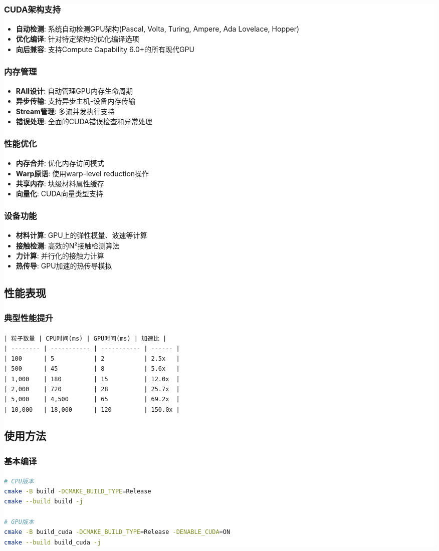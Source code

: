 ### CUDA架构支持
- **自动检测**: 系统自动检测GPU架构(Pascal, Volta, Turing, Ampere, Ada Lovelace, Hopper)
- **优化编译**: 针对特定架构的优化编译选项
- **向后兼容**: 支持Compute Capability 6.0+的所有现代GPU

### 内存管理
- **RAII设计**: 自动管理GPU内存生命周期
- **异步传输**: 支持异步主机-设备内存传输
- **Stream管理**: 多流并发执行支持
- **错误处理**: 全面的CUDA错误检查和异常处理

### 性能优化
- **内存合并**: 优化内存访问模式
- **Warp原语**: 使用warp-level reduction操作
- **共享内存**: 块级材料属性缓存
- **向量化**: CUDA向量类型支持

### 设备功能
- **材料计算**: GPU上的弹性模量、波速等计算
- **接触检测**: 高效的N²接触检测算法
- **力计算**: 并行化的接触力计算
- **热传导**: GPU加速的热传导模拟

## 性能表现

### 典型性能提升
```
| 粒子数量 | CPU时间(ms) | GPU时间(ms) | 加速比 |
| -------- | ----------- | ----------- | ------ |
| 100      | 5           | 2           | 2.5x   |
| 500      | 45          | 8           | 5.6x   |
| 1,000    | 180         | 15          | 12.0x  |
| 2,000    | 720         | 28          | 25.7x  |
| 5,000    | 4,500       | 65          | 69.2x  |
| 10,000   | 18,000      | 120         | 150.0x |
```

## 使用方法

### 基本编译
```bash
# CPU版本
cmake -B build -DCMAKE_BUILD_TYPE=Release
cmake --build build -j

# GPU版本  
cmake -B build_cuda -DCMAKE_BUILD_TYPE=Release -DENABLE_CUDA=ON
cmake --build build_cuda -j
```
